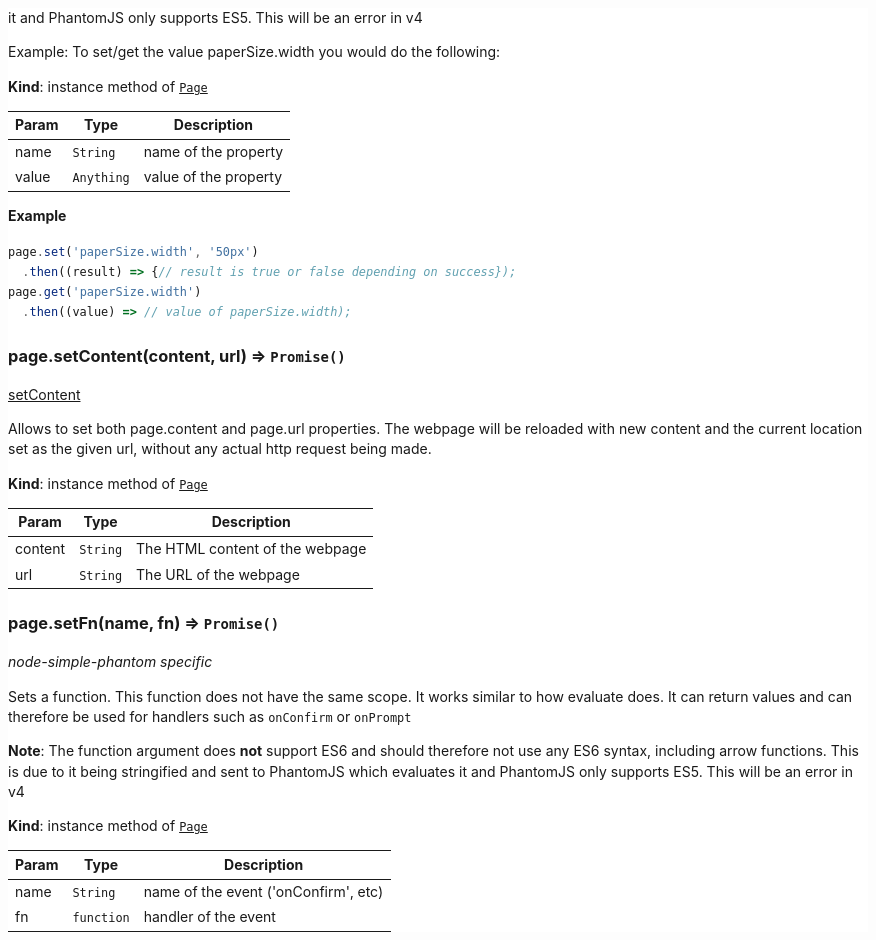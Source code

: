 it and PhantomJS only supports ES5. This will be an error in v4

Example: To set/get the value paperSize.width you would do the following:

**Kind**: instance method of <code>[Page](#Page)</code>  

| Param | Type | Description |
| --- | --- | --- |
| name | <code>String</code> | name of the property |
| value | <code>Anything</code> | value of the property |

**Example**  
```js
page.set('paperSize.width', '50px')
  .then((result) => {// result is true or false depending on success});
page.get('paperSize.width')
  .then((value) => // value of paperSize.width);
```
<a name="Page+setContent"></a>

### page.setContent(content, url) ⇒ <code>Promise()</code>
[setContent](http://phantomjs.org/api/webpage/method/set-content.html)

Allows to set both page.content and page.url properties. The webpage
will be reloaded with new content and the current location set as the given
url, without any actual http request being made.

**Kind**: instance method of <code>[Page](#Page)</code>  

| Param | Type | Description |
| --- | --- | --- |
| content | <code>String</code> | The HTML content of the webpage |
| url | <code>String</code> | The URL of the webpage |

<a name="Page+setFn"></a>

### page.setFn(name, fn) ⇒ <code>Promise()</code>
*node-simple-phantom specific*

Sets a function. This function does not have the same scope. It works
similar to how evaluate does. It can return values and can therefore
be used for handlers such as `onConfirm` or `onPrompt`

**Note**: The function argument does **not** support ES6 and should
therefore not use any ES6 syntax, including arrow functions. This
is due to it being stringified and sent to PhantomJS which evaluates
it and PhantomJS only supports ES5. This will be an error in v4

**Kind**: instance method of <code>[Page](#Page)</code>  

| Param | Type | Description |
| --- | --- | --- |
| name | <code>String</code> | name of the event ('onConfirm', etc) |
| fn | <code>function</code> | handler of the event |
